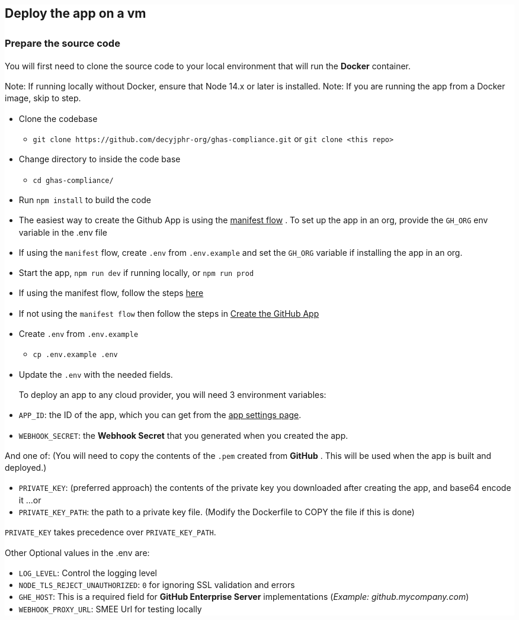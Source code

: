 ## Deploy the app on a vm

### Prepare the source code
You will first need to clone the source code to your local environment that will run the **Docker** container.

Note: If running locally without Docker, ensure that Node 14.x or later is installed.
Note: If you are running the app from a Docker image, skip to step.

- Clone the codebase
  - `git clone https://github.com/decyjphr-org/ghas-compliance.git` or `git clone <this repo>`
  
- Change directory to inside the code base
  - `cd ghas-compliance/`
  
- Run `npm install` to build the code

- The easiest way to create the Github App is using the [manifest flow](https://docs.github.com/en/developers/apps/building-github-apps/creating-a-github-app-from-a-manifest#using-probot-to-implement-the-github-app-manifest-flow) . To set up the app in an org, provide the `GH_ORG` env variable in the .env file

- If using the `manifest` flow, create `.env` from `.env.example` and set the `GH_ORG` variable if installing the app in an org.

- Start the app, `npm run dev` if running locally, or `npm run prod`

- If using the manifest flow, follow the steps [here](https://docs.github.com/en/developers/apps/building-github-apps/creating-a-github-app-from-a-manifest)

- If not using the `manifest flow` then follow the steps in [Create the GitHub App](#create-the-github-app)

- Create `.env` from `.env.example`
  
  - `cp .env.example .env`
  
- Update the `.env` with the needed fields.

  To deploy an app to any cloud provider, you will need 3 environment variables:

- `APP_ID`: the ID of the app, which you can get from the [app settings page](https://github.com/settings/apps).

- `WEBHOOK_SECRET`: the **Webhook Secret** that you generated when you created the app.

And one of:
(You will need to copy the contents of the `.pem` created from **GitHub** . This will be used when the app is built and deployed.)
- `PRIVATE_KEY`: (preferred approach) the contents of the private key you downloaded after creating the app, and base64 encode it ...or
- `PRIVATE_KEY_PATH`: the path to a private key file. (Modify the Dockerfile to COPY the file if this is done)

`PRIVATE_KEY` takes precedence over `PRIVATE_KEY_PATH`.

Other Optional values in the .env are:    
- `LOG_LEVEL`: Control the logging level
- `NODE_TLS_REJECT_UNAUTHORIZED`: `0` for ignoring SSL validation and errors
- `GHE_HOST`: This is a required field for **GitHub Enterprise Server** implementations (_Example: github.mycompany.com_)
- `WEBHOOK_PROXY_URL`:  SMEE Url for testing locally
